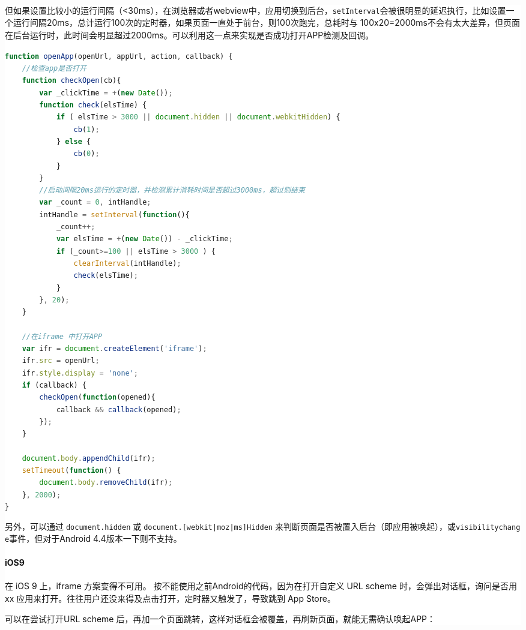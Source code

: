 但如果设置比较小的运行间隔（<30ms），在浏览器或者webview中，应用切换到后台，`setInterval`会被很明显的延迟执行，比如设置一个运行间隔20ms，总计运行100次的定时器，如果页面一直处于前台，则100次跑完，总耗时与 100x20=2000ms不会有太大差异，但页面在后台运行时，此时间会明显超过2000ms。可以利用这一点来实现是否成功打开APP检测及回调。

```javascript
function openApp(openUrl, appUrl, action, callback) {
    //检查app是否打开
    function checkOpen(cb){
        var _clickTime = +(new Date());
        function check(elsTime) {
            if ( elsTime > 3000 || document.hidden || document.webkitHidden) {
                cb(1);
            } else {
                cb(0);
            }
        }
        //启动间隔20ms运行的定时器，并检测累计消耗时间是否超过3000ms，超过则结束
        var _count = 0, intHandle;
        intHandle = setInterval(function(){
            _count++;        
            var elsTime = +(new Date()) - _clickTime;
            if (_count>=100 || elsTime > 3000 ) {
                clearInterval(intHandle);
                check(elsTime);
            }
        }, 20);
    }
    
    //在iframe 中打开APP
    var ifr = document.createElement('iframe');
    ifr.src = openUrl;
    ifr.style.display = 'none';
    if (callback) {
        checkOpen(function(opened){
            callback && callback(opened);
        });
    }
    
    document.body.appendChild(ifr);      
    setTimeout(function() {
        document.body.removeChild(ifr);
    }, 2000);  
}
```

另外，可以通过 `document.hidden` 或 `document.[webkit|moz|ms]Hidden` 来判断页面是否被置入后台（即应用被唤起），或`visibilitychange`事件，但对于Android 4.4版本一下则不支持。

#### iOS9

在 iOS 9 上，iframe 方案变得不可用。
按不能使用之前Android的代码，因为在打开自定义 URL scheme 时，会弹出对话框，询问是否用 xx 应用来打开。往往用户还没来得及点击打开，定时器又触发了，导致跳到 App Store。

可以在尝试打开URL scheme 后，再加一个页面跳转，这样对话框会被覆盖，再刷新页面，就能无需确认唤起APP：
